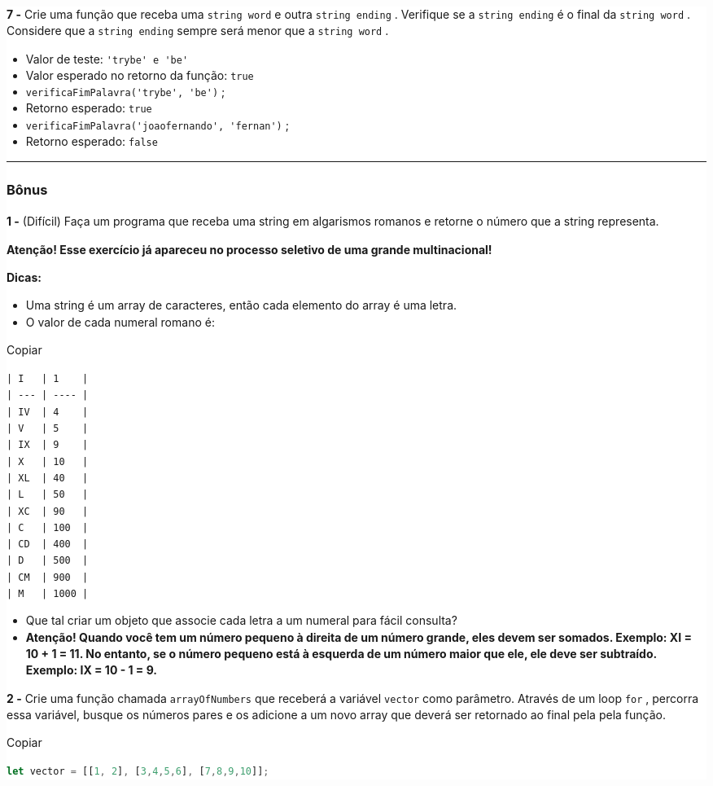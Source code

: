 **7 -** Crie uma função que receba uma `string word` e outra `string ending` . Verifique se a `string ending` é o final da `string word` . Considere que a `string ending` sempre será menor que a `string word` .

- Valor de teste: `'trybe' e 'be'`
- Valor esperado no retorno da função: `true`
- `verificaFimPalavra('trybe', 'be')` ;
- Retorno esperado: `true`
- `verificaFimPalavra('joaofernando', 'fernan')` ;
- Retorno esperado: `false`

------

### Bônus

**1 -** (Difícil) Faça um programa que receba uma string em algarismos romanos e retorne o número que a string representa.

**Atenção! Esse exercício já apareceu no processo seletivo de uma grande multinacional!**

**Dicas:**

- Uma string é um array de caracteres, então cada elemento do array é uma letra.
- O valor de cada numeral romano é:

Copiar

```shell
| I   | 1    |
| --- | ---- |
| IV  | 4    |
| V   | 5    |
| IX  | 9    |
| X   | 10   |
| XL  | 40   |
| L   | 50   |
| XC  | 90   |
| C   | 100  |
| CD  | 400  |
| D   | 500  |
| CM  | 900  |
| M   | 1000 |
```

- Que tal criar um objeto que associe cada letra a um numeral para fácil consulta?
- **Atenção! Quando você tem um número pequeno à direita de um número grande, eles devem ser somados. Exemplo: XI = 10 + 1 = 11. No entanto, se o número pequeno está à esquerda de um número maior que ele, ele deve ser subtraído. Exemplo: IX = 10 - 1 = 9.**

**2 -** Crie uma função chamada `arrayOfNumbers` que receberá a variável `vector` como parâmetro. Através de um loop `for` , percorra essa variável, busque os números pares e os adicione a um novo array que deverá ser retornado ao final pela pela função.

Copiar

```javascript
let vector = [[1, 2], [3,4,5,6], [7,8,9,10]];
```
